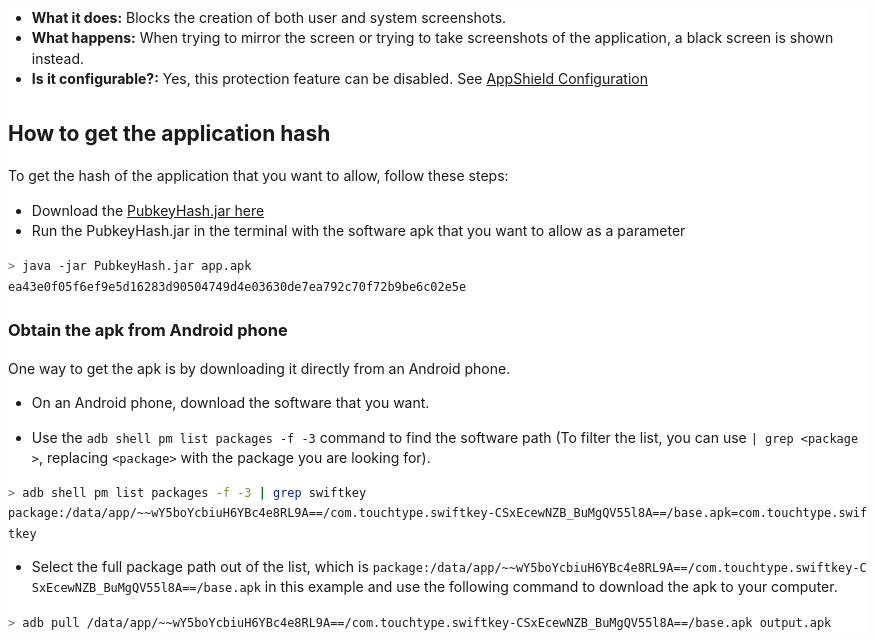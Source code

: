 * **What it does:** Blocks the creation of both user and system screenshots.
* **What happens:** When trying to mirror the screen or trying to take screenshots of the application, a black screen is shown instead.
* **Is it configurable?:** Yes, this protection feature can be disabled. See [AppShield Configuration](intro.md#configuration)

## How to get the application hash

To get the hash of the application that you want to allow, follow these steps:
- Download the [PubkeyHash.jar here](resources/PubkeyHash.jar)
- Run the PubkeyHash.jar in the terminal with the software apk that you want to allow as a parameter
```sh
> java -jar PubkeyHash.jar app.apk
ea43e0f05f6ef9e5d16283d90504749d4e03630de7ea792c70f72b9be6c02e5e
```

### Obtain the apk from Android phone

One way to get the apk is by downloading it directly from an Android phone.
- On an Android phone, download the software that you want.
* Use the `adb shell pm list packages -f -3` command to find the software path (To filter the list, you can use `| grep <package>`, replacing `<package>` with the package you are looking for).

```sh
> adb shell pm list packages -f -3 | grep swiftkey
package:/data/app/~~wY5boYcbiuH6YBc4e8RL9A==/com.touchtype.swiftkey-CSxEcewNZB_BuMgQV55l8A==/base.apk=com.touchtype.swiftkey
```

- Select the full package path out of the list, which is `package:/data/app/~~wY5boYcbiuH6YBc4e8RL9A==/com.touchtype.swiftkey-CSxEcewNZB_BuMgQV55l8A==/base.apk` in this example and use the following command to download the apk to your computer.

```sh
> adb pull /data/app/~~wY5boYcbiuH6YBc4e8RL9A==/com.touchtype.swiftkey-CSxEcewNZB_BuMgQV55l8A==/base.apk output.apk
```
